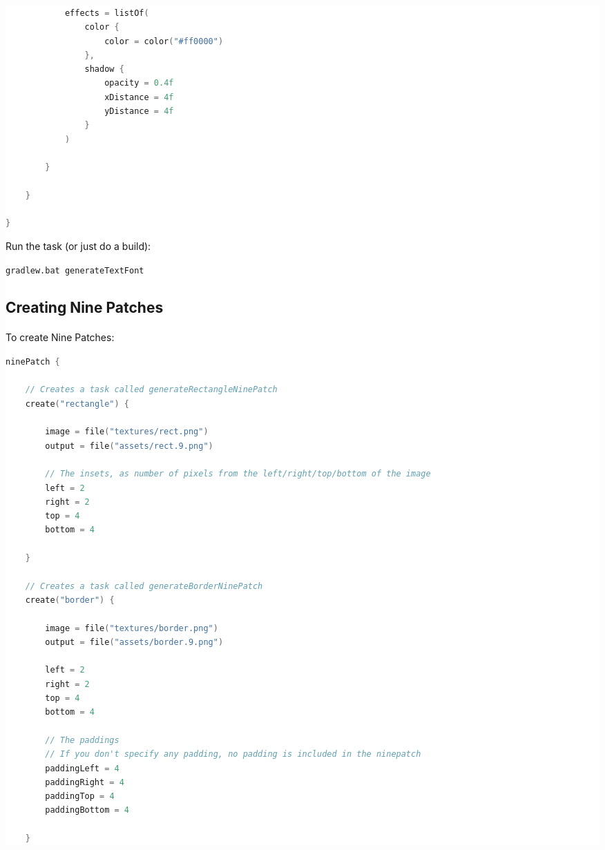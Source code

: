 ```kotlin
            effects = listOf(
                color {
                    color = color("#ff0000")
                },
                shadow {
                    opacity = 0.4f
                    xDistance = 4f
                    yDistance = 4f
                }
            )

        }

    }

}
```

Run the task (or just do a build):

```dos
gradlew.bat generateTextFont
```

## Creating Nine Patches
To create Nine Patches:

```kotlin
ninePatch {

    // Creates a task called generateRectangleNinePatch
    create("rectangle") {

        image = file("textures/rect.png")
        output = file("assets/rect.9.png")

        // The insets, as number of pixels from the left/right/top/bottom of the image
        left = 2
        right = 2
        top = 4
        bottom = 4

    }

    // Creates a task called generateBorderNinePatch
    create("border") {

        image = file("textures/border.png")
        output = file("assets/border.9.png")

        left = 2
        right = 2
        top = 4
        bottom = 4

        // The paddings
        // If you don't specify any padding, no padding is included in the ninepatch
        paddingLeft = 4
        paddingRight = 4
        paddingTop = 4
        paddingBottom = 4

    }

```